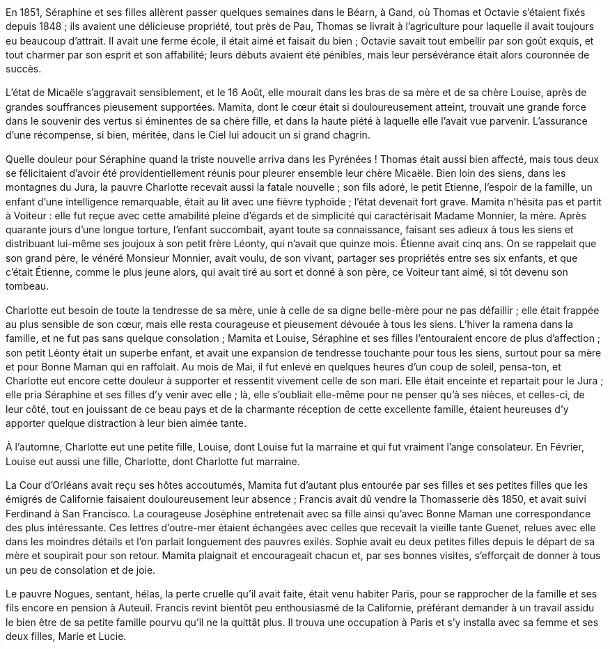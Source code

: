 En 1851, Séraphine et ses filles allèrent passer quelques semaines dans le Béarn, à Gand, où Thomas et Octavie s’étaient fixés depuis 1848 ; ils avaient une délicieuse propriété, tout près de Pau, Thomas se livrait à l’agriculture pour laquelle il avait toujours eu beaucoup d’attrait. Il avait une ferme école, il était aimé et faisait du bien ; Octavie savait tout embellir par son goût exquis, et tout charmer par son esprit et son affabilité; leurs débuts avaient été pénibles, mais leur persévérance était alors couronnée de succès.

L’état de Micaële s’aggravait sensiblement, et le 16 Août, elle mourait dans les bras de sa mère et de sa chère Louise, après de grandes souffrances pieusement supportées. Mamita, dont le cœur était si douloureusement atteint, trouvait une grande force dans le souvenir des vertus si éminentes de sa chère fille, et dans la haute piété à laquelle elle l’avait vue parvenir. L’assurance d’une récompense, si bien, méritée, dans le Ciel lui adoucit un si grand chagrin.

Quelle douleur pour Séraphine quand la triste nouvelle arriva dans les Pyrénées ! Thomas était aussi bien affecté, mais tous deux se félicitaient d’avoir été providentiellement réunis pour pleurer ensemble leur chère Micaële. Bien loin des siens, dans les montagnes du Jura, la pauvre Charlotte recevait aussi la fatale nouvelle ; son fils adoré, le petit Etienne, l’espoir de la famille, un enfant d’une intelligence remarquable, était au lit avec une fièvre typhoïde ; l’état devenait fort grave. Mamita n’hésita pas et partit à Voiteur : elle fut reçue avec cette amabilité pleine d’égards et de simplicité qui caractérisait Madame Monnier, la mère. Après quarante jours d’une longue torture, l’enfant succombait, ayant toute sa connaissance, faisant ses adieux à tous les siens et distribuant lui-même ses joujoux à son petit frère Léonty, qui n’avait que quinze mois. Étienne avait cinq ans. On se rappelait que son grand père, le vénéré Monsieur Monnier, avait voulu, de son vivant, partager ses propriétés entre ses six enfants, et que c’était Étienne, comme le plus jeune alors, qui avait tiré au sort et donné à son père, ce Voiteur tant aimé, si tôt devenu son tombeau.

Charlotte eut besoin de toute la tendresse de sa mère, unie à celle de sa digne belle-mère pour ne pas défaillir ; elle était frappée au plus sensible de son cœur, mais elle resta courageuse et pieusement dévouée à tous les siens. L’hiver la ramena dans la famille, et ne fut pas sans quelque consolation ; Mamita et Louise, Séraphine et ses filles l’entouraient encore de plus d’affection ; son petit Léonty était un superbe enfant, et avait une expansion de tendresse touchante pour tous les siens, surtout pour sa mère et pour Bonne Maman qui en raffolait. Au mois de Mai, il fut enlevé en quelques heures d’un coup de soleil, pensa-ton, et Charlotte eut encore cette douleur à supporter et ressentit vivement celle de son mari. Elle était enceinte et repartait pour le Jura ; elle pria Séraphine et ses filles d’y venir avec elle ; là, elle s’oubliait elle-même pour ne penser qu’à ses nièces, et celles-ci, de leur côté, tout en jouissant de ce beau pays et de la charmante réception de cette excellente famille, étaient heureuses d’y apporter quelque distraction à leur bien aimée tante.

À l’automne, Charlotte eut une petite fille, Louise, dont Louise fut la marraine et qui fut vraiment l’ange consolateur. En Février, Louise eut aussi une fille, Charlotte, dont Charlotte fut marraine.

La Cour d’Orléans avait reçu ses hôtes accoutumés, Mamita fut d’autant plus entourée par ses filles et ses petites filles que les émigrés de Californie faisaient douloureusement leur absence ; Francis avait dû vendre la Thomasserie dès 1850, et avait suivi Ferdinand à San Francisco. La courageuse Joséphine entretenait avec sa fille ainsi qu’avec Bonne Maman une correspondance des plus intéressante. Ces lettres d’outre-mer étaient échangées avec celles que recevait la vieille tante Guenet, relues avec elle dans les moindres détails et l’on parlait longuement des pauvres exilés. Sophie avait eu deux petites filles depuis le départ de sa mère et soupirait pour son retour. Mamita plaignait et encourageait chacun et, par ses bonnes visites, s’efforçait de donner à tous un peu de consolation et de joie.

Le pauvre Nogues, sentant, hélas, la perte cruelle qu’il avait faite, était venu habiter Paris, pour se rapprocher de la famille et ses fils encore en pension à Auteuil. Francis revint bientôt peu enthousiasmé de la Californie, préférant demander à un travail assidu le bien être de sa petite famille pourvu qu’il ne la quittât plus. Il trouva une occupation à Paris et s’y installa avec sa femme et ses deux filles, Marie et Lucie.
